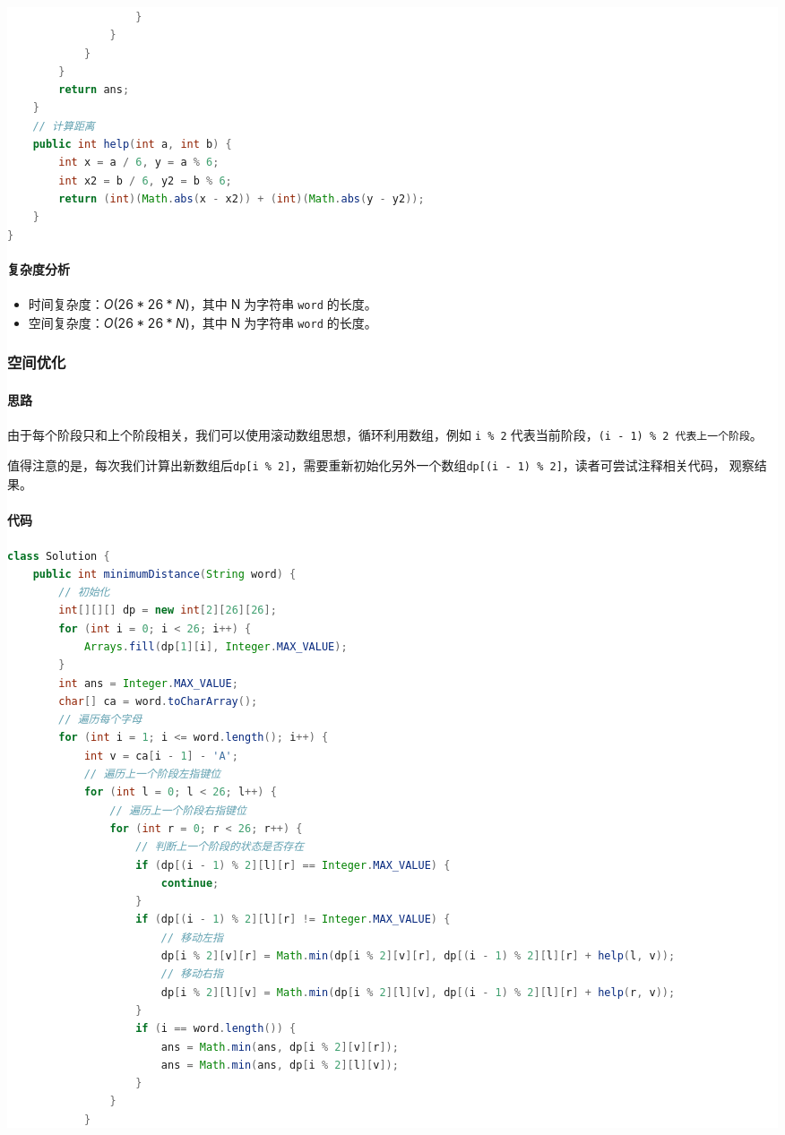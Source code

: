 ```java
                    }
                }
            }
        }
        return ans;
    }
    // 计算距离
    public int help(int a, int b) {
        int x = a / 6, y = a % 6;
        int x2 = b / 6, y2 = b % 6;
        return (int)(Math.abs(x - x2)) + (int)(Math.abs(y - y2));
    }
}
```

#### 复杂度分析

- 时间复杂度：$O(26 * 26 * N)$，其中 N 为字符串 `word` 的长度。
- 空间复杂度：$O(26 * 26 * N)$，其中 N 为字符串 `word` 的长度。

### 空间优化

#### 思路

由于每个阶段只和上个阶段相关，我们可以使用滚动数组思想，循环利用数组，例如 `i % 2` 代表当前阶段，`(i - 1) % 2 代表上一个阶段`。

值得注意的是，每次我们计算出新数组后`dp[i % 2]`，需要重新初始化另外一个数组`dp[(i - 1) % 2]`，读者可尝试注释相关代码， 观察结果。

#### 代码

```java
class Solution {
    public int minimumDistance(String word) {
        // 初始化
        int[][][] dp = new int[2][26][26];
        for (int i = 0; i < 26; i++) {
            Arrays.fill(dp[1][i], Integer.MAX_VALUE);
        }
        int ans = Integer.MAX_VALUE;
        char[] ca = word.toCharArray();
        // 遍历每个字母
        for (int i = 1; i <= word.length(); i++) {
            int v = ca[i - 1] - 'A';
            // 遍历上一个阶段左指键位
            for (int l = 0; l < 26; l++) {
                // 遍历上一个阶段右指键位
                for (int r = 0; r < 26; r++) {
                    // 判断上一个阶段的状态是否存在
                    if (dp[(i - 1) % 2][l][r] == Integer.MAX_VALUE) {
                        continue;
                    }
                    if (dp[(i - 1) % 2][l][r] != Integer.MAX_VALUE) {
                        // 移动左指
                        dp[i % 2][v][r] = Math.min(dp[i % 2][v][r], dp[(i - 1) % 2][l][r] + help(l, v));
                        // 移动右指
                        dp[i % 2][l][v] = Math.min(dp[i % 2][l][v], dp[(i - 1) % 2][l][r] + help(r, v));
                    }
                    if (i == word.length()) {
                        ans = Math.min(ans, dp[i % 2][v][r]);
                        ans = Math.min(ans, dp[i % 2][l][v]);
                    }
                }
            }
```